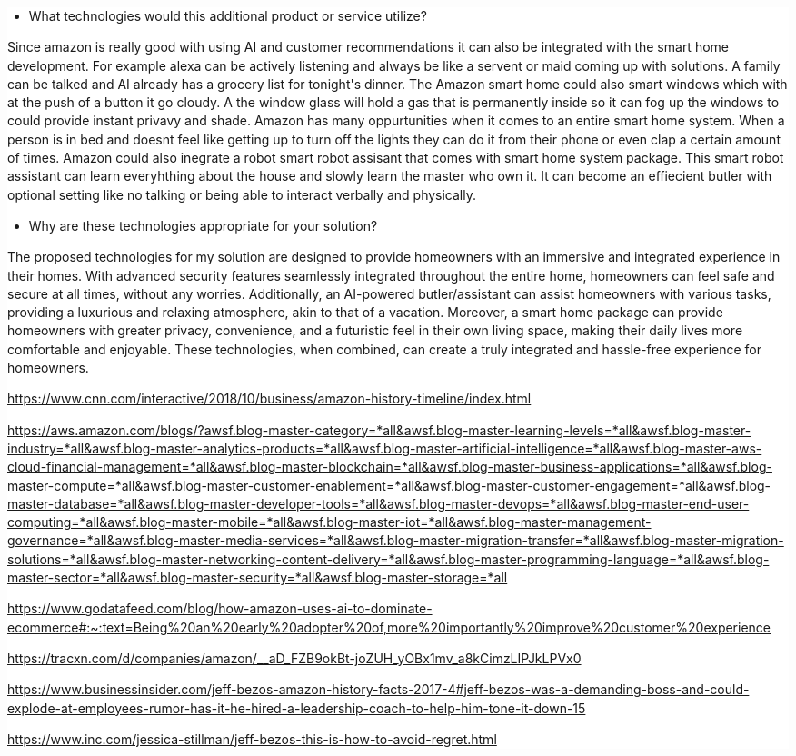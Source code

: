 * What technologies would this additional product or service utilize?

Since amazon is really good with using AI and customer recommendations it can also be integrated with the smart home development. For example alexa can be actively listening and always be like a servent or maid coming up with solutions. A family can be talked and AI already has a grocery list for tonight's dinner. The Amazon smart home could also smart windows which with at the push of a button it go cloudy. A the window glass will hold a gas that is permanently inside so it can fog up the windows to could provide instant privavy and shade. Amazon has many oppurtunities when it comes to an entire smart home system. When a person is in bed and doesnt feel like getting up to turn off the lights they can do it from their phone or even clap a certain amount of times. Amazon could also inegrate a robot smart robot assisant that comes with smart home system package. This smart robot assistant can learn everyhthing about the house and slowly learn the master who own it. It can become an effiecient butler with optional setting like no talking or being able to interact verbally and physically. 

* Why are these technologies appropriate for your solution?

The proposed technologies for my solution are designed to provide homeowners with an immersive and integrated experience in their homes. With advanced security features seamlessly integrated throughout the entire home, homeowners can feel safe and secure at all times, without any worries. Additionally, an AI-powered butler/assistant can assist homeowners with various tasks, providing a luxurious and relaxing atmosphere, akin to that of a vacation. Moreover, a smart home package can provide homeowners with greater privacy, convenience, and a futuristic feel in their own living space, making their daily lives more comfortable and enjoyable. These technologies, when combined, can create a truly integrated and hassle-free experience for homeowners.




https://www.cnn.com/interactive/2018/10/business/amazon-history-timeline/index.html



https://aws.amazon.com/blogs/?awsf.blog-master-category=*all&awsf.blog-master-learning-levels=*all&awsf.blog-master-industry=*all&awsf.blog-master-analytics-products=*all&awsf.blog-master-artificial-intelligence=*all&awsf.blog-master-aws-cloud-financial-management=*all&awsf.blog-master-blockchain=*all&awsf.blog-master-business-applications=*all&awsf.blog-master-compute=*all&awsf.blog-master-customer-enablement=*all&awsf.blog-master-customer-engagement=*all&awsf.blog-master-database=*all&awsf.blog-master-developer-tools=*all&awsf.blog-master-devops=*all&awsf.blog-master-end-user-computing=*all&awsf.blog-master-mobile=*all&awsf.blog-master-iot=*all&awsf.blog-master-management-governance=*all&awsf.blog-master-media-services=*all&awsf.blog-master-migration-transfer=*all&awsf.blog-master-migration-solutions=*all&awsf.blog-master-networking-content-delivery=*all&awsf.blog-master-programming-language=*all&awsf.blog-master-sector=*all&awsf.blog-master-security=*all&awsf.blog-master-storage=*all

https://www.godatafeed.com/blog/how-amazon-uses-ai-to-dominate-ecommerce#:~:text=Being%20an%20early%20adopter%20of,more%20importantly%20improve%20customer%20experience


 https://tracxn.com/d/companies/amazon/__aD_FZB9okBt-joZUH_yOBx1mv_a8kCimzLIPJkLPVx0


https://www.businessinsider.com/jeff-bezos-amazon-history-facts-2017-4#jeff-bezos-was-a-demanding-boss-and-could-explode-at-employees-rumor-has-it-he-hired-a-leadership-coach-to-help-him-tone-it-down-15


https://www.inc.com/jessica-stillman/jeff-bezos-this-is-how-to-avoid-regret.html